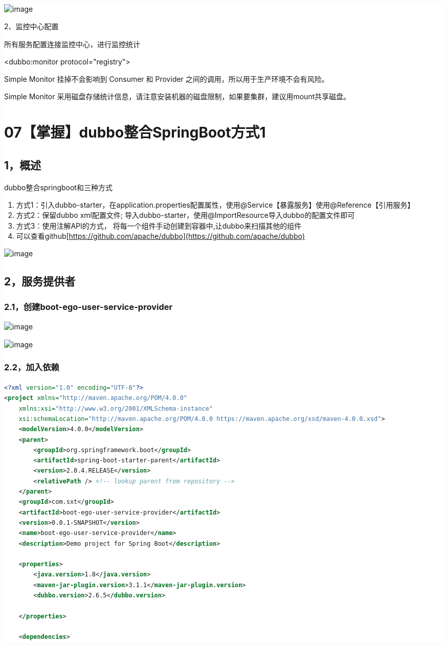 ![image](https://picgo.xingenhi.cn//typora219898f2-39c1-4663-b163-551fe24d455d.png)

2、监控中心配置

所有服务配置连接监控中心，进行监控统计

 <dubbo:monitor protocol="registry">

Simple Monitor 挂掉不会影响到 Consumer 和 Provider 之间的调用，所以用于生产环境不会有风险。

Simple Monitor 采用磁盘存储统计信息，请注意安装机器的磁盘限制，如果要集群，建议用mount共享磁盘。

# 07【掌握】dubbo整合SpringBoot方式1

## 1，概述

dubbo整合springboot和三种方式

1. 方式1：引入dubbo-starter，在application.properties配置属性，使用@Service【暴露服务】使用@Reference【引用服务】  
2. 方式2：保留dubbo xml配置文件; 导入dubbo-starter，使用@ImportResource导入dubbo的配置文件即可  
3. 方式3：使用注解API的方式， 将每一个组件手动创建到容器中,让dubbo来扫描其他的组件  
4. 可以查看github[https://github.com/apache/dubbo](https://github.com/apache/dubbo)

![image](https://picgo.xingenhi.cn//typora0eb9e95c-5af9-4d0e-8b69-530d8a27aca9.png)

## 2，服务提供者

### 2.1，创建boot-ego-user-service-provider

![image](https://picgo.xingenhi.cn//typoraa0618c5c-3458-4666-8b99-eb2825ba9b09.png)

![image](https://picgo.xingenhi.cn//typoraae3eb426-1a06-4661-8f58-c2818112c56c.png)

### 2.2，加入依赖

```xml
<?xml version="1.0" encoding="UTF-8"?>
<project xmlns="http://maven.apache.org/POM/4.0.0"
    xmlns:xsi="http://www.w3.org/2001/XMLSchema-instance"
    xsi:schemaLocation="http://maven.apache.org/POM/4.0.0 https://maven.apache.org/xsd/maven-4.0.0.xsd">
    <modelVersion>4.0.0</modelVersion>
    <parent>
        <groupId>org.springframework.boot</groupId>
        <artifactId>spring-boot-starter-parent</artifactId>
        <version>2.0.4.RELEASE</version>
        <relativePath /> <!-- lookup parent from repository -->
    </parent>
    <groupId>com.sxt</groupId>
    <artifactId>boot-ego-user-service-provider</artifactId>
    <version>0.0.1-SNAPSHOT</version>
    <name>boot-ego-user-service-provider</name>
    <description>Demo project for Spring Boot</description>

    <properties>
        <java.version>1.8</java.version>
        <maven-jar-plugin.version>3.1.1</maven-jar-plugin.version>
        <dubbo.version>2.6.5</dubbo.version>

    </properties>

    <dependencies>

```